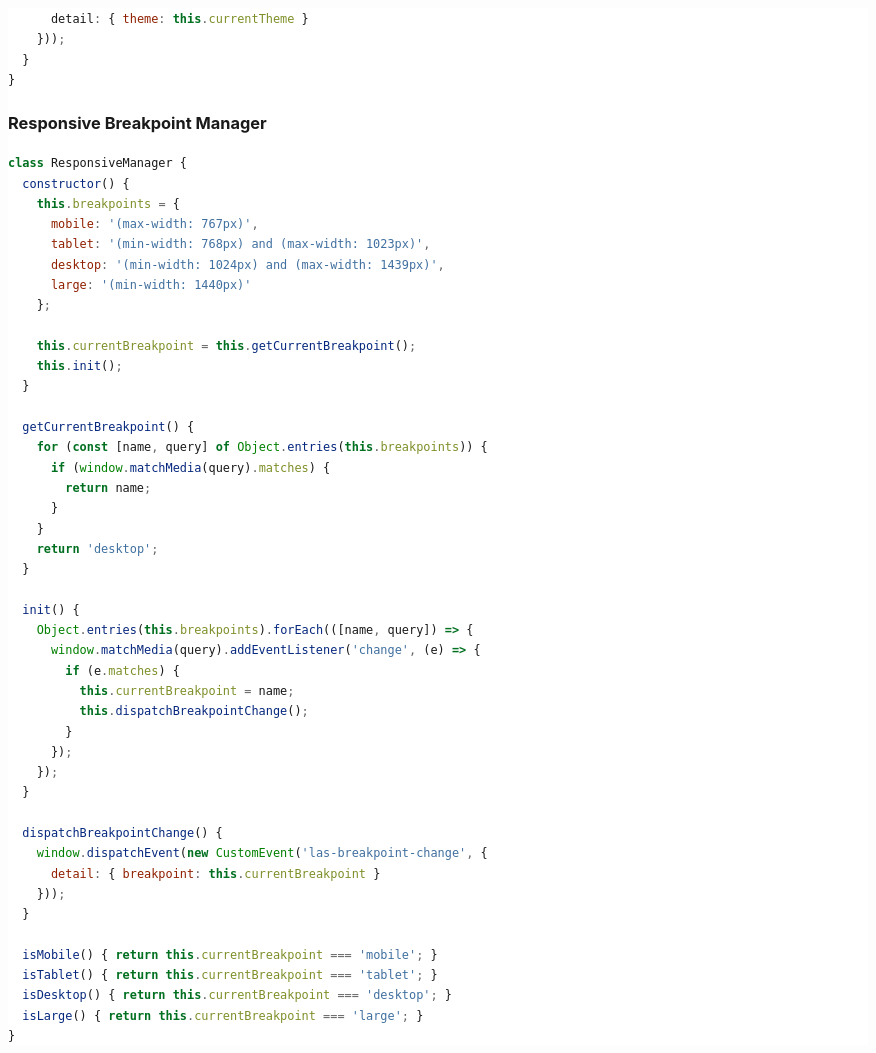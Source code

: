 ```javascript
      detail: { theme: this.currentTheme }
    }));
  }
}
```

### Responsive Breakpoint Manager
```javascript
class ResponsiveManager {
  constructor() {
    this.breakpoints = {
      mobile: '(max-width: 767px)',
      tablet: '(min-width: 768px) and (max-width: 1023px)',
      desktop: '(min-width: 1024px) and (max-width: 1439px)',
      large: '(min-width: 1440px)'
    };
    
    this.currentBreakpoint = this.getCurrentBreakpoint();
    this.init();
  }
  
  getCurrentBreakpoint() {
    for (const [name, query] of Object.entries(this.breakpoints)) {
      if (window.matchMedia(query).matches) {
        return name;
      }
    }
    return 'desktop';
  }
  
  init() {
    Object.entries(this.breakpoints).forEach(([name, query]) => {
      window.matchMedia(query).addEventListener('change', (e) => {
        if (e.matches) {
          this.currentBreakpoint = name;
          this.dispatchBreakpointChange();
        }
      });
    });
  }
  
  dispatchBreakpointChange() {
    window.dispatchEvent(new CustomEvent('las-breakpoint-change', {
      detail: { breakpoint: this.currentBreakpoint }
    }));
  }
  
  isMobile() { return this.currentBreakpoint === 'mobile'; }
  isTablet() { return this.currentBreakpoint === 'tablet'; }
  isDesktop() { return this.currentBreakpoint === 'desktop'; }
  isLarge() { return this.currentBreakpoint === 'large'; }
}
```
